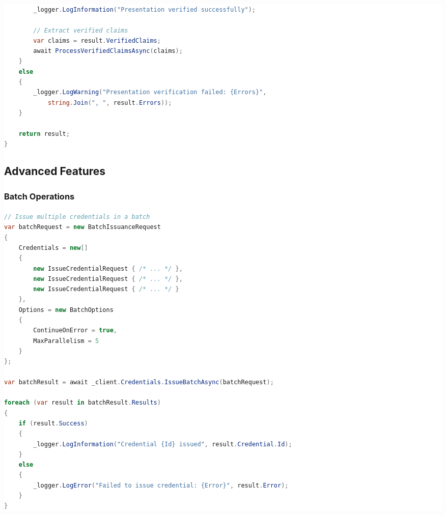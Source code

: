 ```csharp
        _logger.LogInformation("Presentation verified successfully");
        
        // Extract verified claims
        var claims = result.VerifiedClaims;
        await ProcessVerifiedClaimsAsync(claims);
    }
    else
    {
        _logger.LogWarning("Presentation verification failed: {Errors}", 
            string.Join(", ", result.Errors));
    }
    
    return result;
}
```

## Advanced Features

### Batch Operations

```csharp
// Issue multiple credentials in a batch
var batchRequest = new BatchIssuanceRequest
{
    Credentials = new[]
    {
        new IssueCredentialRequest { /* ... */ },
        new IssueCredentialRequest { /* ... */ },
        new IssueCredentialRequest { /* ... */ }
    },
    Options = new BatchOptions
    {
        ContinueOnError = true,
        MaxParallelism = 5
    }
};

var batchResult = await _client.Credentials.IssueBatchAsync(batchRequest);

foreach (var result in batchResult.Results)
{
    if (result.Success)
    {
        _logger.LogInformation("Credential {Id} issued", result.Credential.Id);
    }
    else
    {
        _logger.LogError("Failed to issue credential: {Error}", result.Error);
    }
}
```

